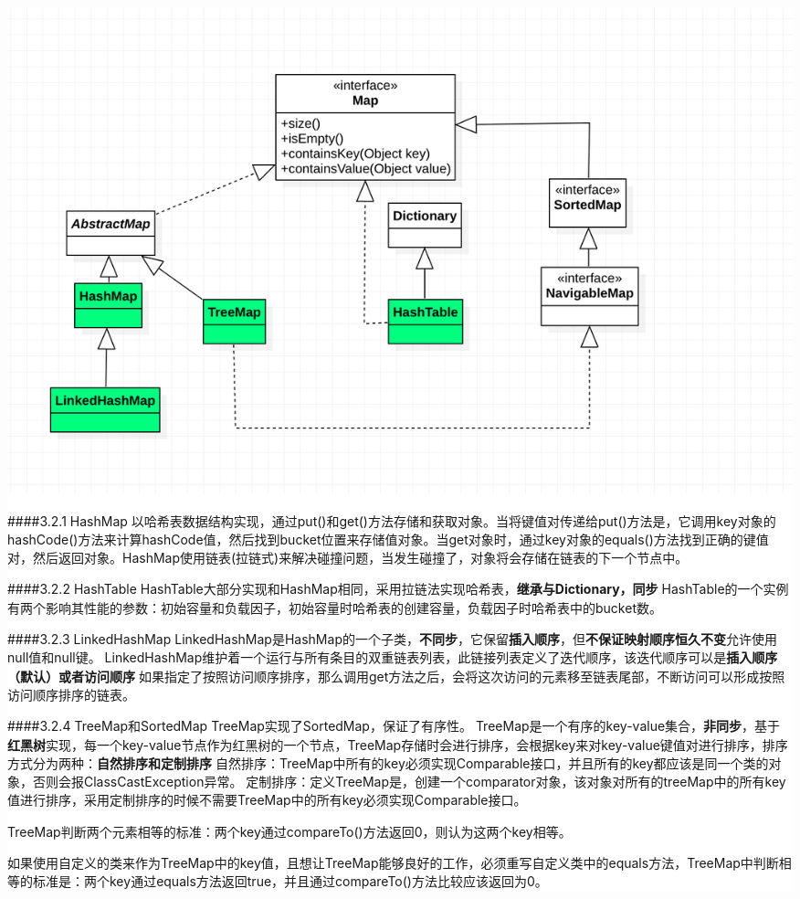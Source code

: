 ![Map类图](../../resources/images/collection/map_class.png)

####3.2.1 HashMap
以哈希表数据结构实现，通过put()和get()方法存储和获取对象。当将键值对传递给put()方法是，它调用key对象的hashCode()方法来计算hashCode值，然后找到bucket位置来存储值对象。当get对象时，通过key对象的equals()方法找到正确的键值对，然后返回对象。HashMap使用链表(拉链式)来解决碰撞问题，当发生碰撞了，对象将会存储在链表的下一个节点中。

####3.2.2 HashTable
HashTable大部分实现和HashMap相同，采用拉链法实现哈希表，**继承与Dictionary，同步**
HashTable的一个实例有两个影响其性能的参数：初始容量和负载因子，初始容量时哈希表的创建容量，负载因子时哈希表中的bucket数。

####3.2.3 LinkedHashMap
LinkedHashMap是HashMap的一个子类，**不同步**，它保留**插入顺序**，但**不保证映射顺序恒久不变**允许使用null值和null键。
LinkedHashMap维护着一个运行与所有条目的双重链表列表，此链接列表定义了迭代顺序，该迭代顺序可以是**插入顺序（默认）**或者**访问顺序**
如果指定了按照访问顺序排序，那么调用get方法之后，会将这次访问的元素移至链表尾部，不断访问可以形成按照访问顺序排序的链表。

####3.2.4 TreeMap和SortedMap
TreeMap实现了SortedMap，保证了有序性。
TreeMap是一个有序的key-value集合，**非同步**，基于**红黑树**实现，每一个key-value节点作为红黑树的一个节点，TreeMap存储时会进行排序，会根据key来对key-value键值对进行排序，排序方式分为两种：**自然排序和定制排序**
自然排序：TreeMap中所有的key必须实现Comparable接口，并且所有的key都应该是同一个类的对象，否则会报ClassCastException异常。
定制排序：定义TreeMap是，创建一个comparator对象，该对象对所有的treeMap中的所有key值进行排序，采用定制排序的时候不需要TreeMap中的所有key必须实现Comparable接口。

TreeMap判断两个元素相等的标准：两个key通过compareTo()方法返回0，则认为这两个key相等。

如果使用自定义的类来作为TreeMap中的key值，且想让TreeMap能够良好的工作，必须重写自定义类中的equals方法，TreeMap中判断相等的标准是：两个key通过equals方法返回true，并且通过compareTo()方法比较应该返回为0。
